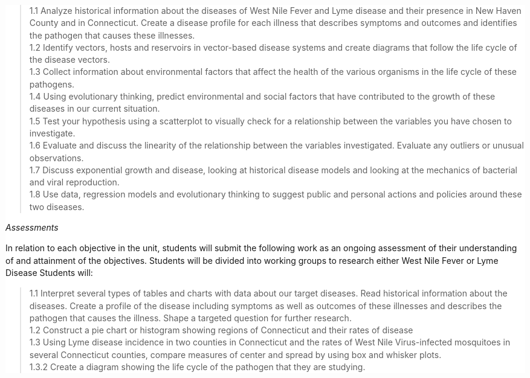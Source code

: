 <blockquote>
  <dl>
   <dt>
    1.1 Analyze historical information about the diseases of West Nile Fever and Lyme disease and their presence in New Haven County and in Connecticut. Create a disease profile for each illness that describes symptoms and outcomes and identifies the pathogen that causes these illnesses.
    <dt>
     1.2 Identify vectors, hosts and reservoirs in vector-based disease systems and create diagrams that follow the life cycle of the disease vectors.
     <dt>
      1.3 Collect information about environmental factors that affect the health of the various organisms in the life cycle of these pathogens.
      <dt>
       1.4 Using evolutionary thinking, predict environmental and social factors that have contributed to the growth of these diseases in our current situation.
       <dt>
        1.5 Test your hypothesis using a scatterplot to visually check for a relationship between the variables you have chosen to investigate.
        <dt>
         1.6 Evaluate and discuss the linearity of the relationship between the variables investigated. Evaluate any outliers or unusual observations.
         <dt>
          1.7 Discuss exponential growth and disease, looking at historical disease models and looking at the mechanics of bacterial and viral reproduction.
          <dt>
           1.8 Use data, regression models and evolutionary thinking to suggest public and personal actions and policies around these two diseases.
          </dt>
         </dt>
        </dt>
       </dt>
      </dt>
     </dt>
    </dt>
   </dt>
  </dl>
 </blockquote>
<p>
  <i>
   Assessments
  </i>
 </p>
<p>
  In relation to each objective in the unit, students will submit the following work as an ongoing assessment of their understanding of and attainment of the objectives. Students will be divided into working groups to research either West Nile Fever or Lyme Disease Students will:
 </p>
<blockquote>
  <dl>
   <dt>
    1.1 Interpret several types of tables and charts with data about our target diseases. Read historical information about the diseases. Create a profile of the disease including symptoms as well as outcomes of these illnesses and describes the pathogen that causes the illness. Shape a targeted question for further research.
    <dt>
     1.2 Construct a pie chart or histogram showing regions of Connecticut and their rates of disease
     <dt>
      1.3 Using Lyme disease incidence in two counties in Connecticut and the rates of West Nile Virus-infected mosquitoes in several Connecticut counties, compare measures of center and spread by using box and whisker plots.
      <dt>
       1.3.2 Create a diagram showing the life cycle of the pathogen that they are studying.
       <dt>